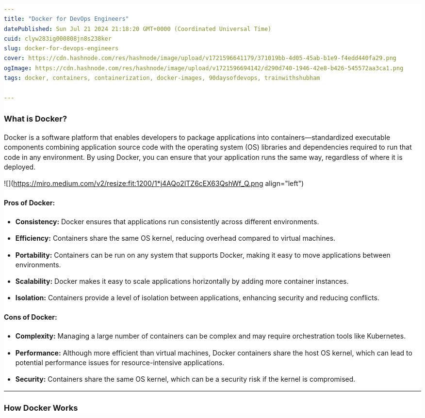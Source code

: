 ```yaml
---
title: "Docker for DevOps Engineers"
datePublished: Sun Jul 21 2024 21:18:20 GMT+0000 (Coordinated Universal Time)
cuid: clyw283ig000808jn8s238ker
slug: docker-for-devops-engineers
cover: https://cdn.hashnode.com/res/hashnode/image/upload/v1721596641179/371019bb-4d05-45ab-b1e9-f4edd440fa29.png
ogImage: https://cdn.hashnode.com/res/hashnode/image/upload/v1721596694142/d290d740-1946-42e8-b426-545572aa3ca1.png
tags: docker, containers, containerization, docker-images, 90daysofdevops, trainwithshubham

---
```


### What is Docker?

Docker is a software platform that enables developers to package applications into containers—standardized executable components combining application source code with the operating system (OS) libraries and dependencies required to run that code in any environment. By using Docker, you can ensure that your application runs the same way, regardless of where it is deployed.

![](https://miro.medium.com/v2/resize:fit:1200/1*j4AQo2lTZ6cEX63QshWf_Q.png align="left")

#### Pros of Docker:

* **Consistency:** Docker ensures that applications run consistently across different environments.
    
* **Efficiency:** Containers share the same OS kernel, reducing overhead compared to virtual machines.
    
* **Portability:** Containers can be run on any system that supports Docker, making it easy to move applications between environments.
    
* **Scalability:** Docker makes it easy to scale applications horizontally by adding more container instances.
    
* **Isolation:** Containers provide a level of isolation between applications, enhancing security and reducing conflicts.
    

#### Cons of Docker:

* **Complexity:** Managing a large number of containers can be complex and may require orchestration tools like Kubernetes.
    
* **Performance:** Although more efficient than virtual machines, Docker containers share the host OS kernel, which can lead to potential performance issues for resource-intensive applications.
    
* **Security:** Containers share the same OS kernel, which can be a security risk if the kernel is compromised.
    

---

### How Docker Works
